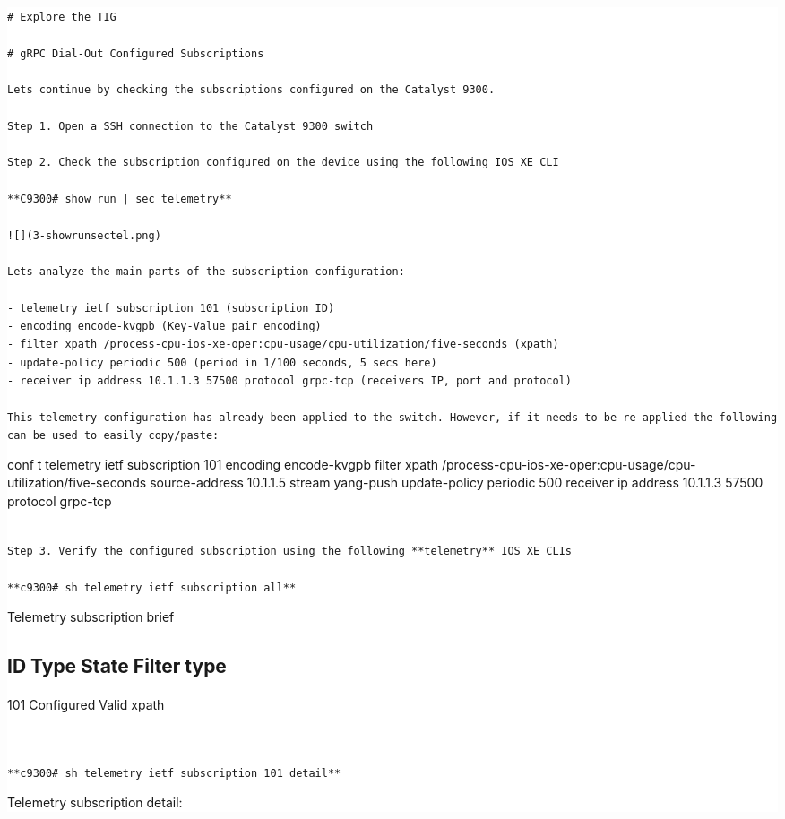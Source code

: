 ```
# Explore the TIG

# gRPC Dial-Out Configured Subscriptions

Lets continue by checking the subscriptions configured on the Catalyst 9300.

Step 1. Open a SSH connection to the Catalyst 9300 switch

Step 2. Check the subscription configured on the device using the following IOS XE CLI

**C9300# show run | sec telemetry**

![](3-showrunsectel.png)

Lets analyze the main parts of the subscription configuration:

- telemetry ietf subscription 101 (subscription ID)
- encoding encode-kvgpb (Key-Value pair encoding)
- filter xpath /process-cpu-ios-xe-oper:cpu-usage/cpu-utilization/five-seconds (xpath)
- update-policy periodic 500 (period in 1/100 seconds, 5 secs here)
- receiver ip address 10.1.1.3 57500 protocol grpc-tcp (receivers IP, port and protocol)

This telemetry configuration has already been applied to the switch. However, if it needs to be re-applied the following can be used to easily copy/paste:

```
conf t
telemetry ietf subscription 101
encoding encode-kvgpb
filter xpath /process-cpu-ios-xe-oper:cpu-usage/cpu-utilization/five-seconds
source-address 10.1.1.5
stream yang-push
update-policy periodic 500
receiver ip address 10.1.1.3 57500 protocol grpc-tcp

```

Step 3. Verify the configured subscription using the following **telemetry** IOS XE CLIs

**c9300# sh telemetry ietf subscription all**

```

Telemetry subscription brief

ID               Type        State       Filter type
-----------------------------------------------------
101              Configured  Valid       xpath

```


**c9300# sh telemetry ietf subscription 101 detail**

```
Telemetry subscription detail:
